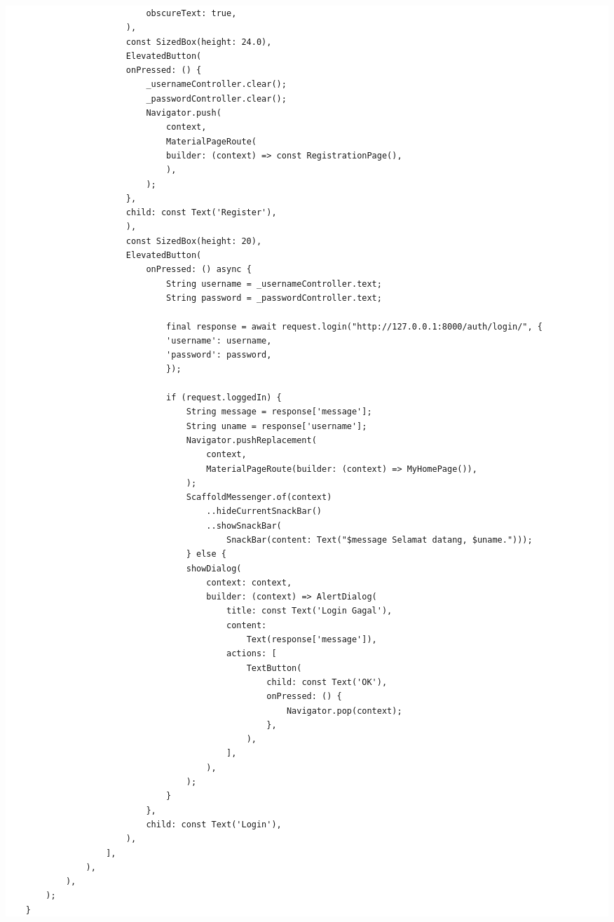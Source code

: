                                 obscureText: true,
                            ),
                            const SizedBox(height: 24.0),
                            ElevatedButton(
                            onPressed: () {
                                _usernameController.clear();
                                _passwordController.clear();
                                Navigator.push(
                                    context,
                                    MaterialPageRoute(
                                    builder: (context) => const RegistrationPage(),
                                    ),
                                );
                            },
                            child: const Text('Register'),
                            ),
                            const SizedBox(height: 20),
                            ElevatedButton(
                                onPressed: () async {
                                    String username = _usernameController.text;
                                    String password = _passwordController.text;

                                    final response = await request.login("http://127.0.0.1:8000/auth/login/", {
                                    'username': username,
                                    'password': password,
                                    });
                        
                                    if (request.loggedIn) {
                                        String message = response['message'];
                                        String uname = response['username'];
                                        Navigator.pushReplacement(
                                            context,
                                            MaterialPageRoute(builder: (context) => MyHomePage()),
                                        );
                                        ScaffoldMessenger.of(context)
                                            ..hideCurrentSnackBar()
                                            ..showSnackBar(
                                                SnackBar(content: Text("$message Selamat datang, $uname.")));
                                        } else {
                                        showDialog(
                                            context: context,
                                            builder: (context) => AlertDialog(
                                                title: const Text('Login Gagal'),
                                                content:
                                                    Text(response['message']),
                                                actions: [
                                                    TextButton(
                                                        child: const Text('OK'),
                                                        onPressed: () {
                                                            Navigator.pop(context);
                                                        },
                                                    ),
                                                ],
                                            ),
                                        );
                                    }
                                },
                                child: const Text('Login'),
                            ),
                        ],
                    ),
                ),
            );
        }
